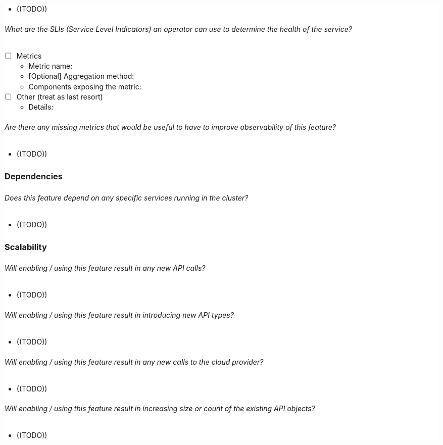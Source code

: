 - ((TODO))



###### What are the SLIs (Service Level Indicators) an operator can use to determine the health of the service?



- [ ] Metrics
  - Metric name:
  - [Optional] Aggregation method:
  - Components exposing the metric:
- [ ] Other (treat as last resort)
  - Details:

###### Are there any missing metrics that would be useful to have to improve observability of this feature?

- ((TODO))



### Dependencies



###### Does this feature depend on any specific services running in the cluster?

- ((TODO))



### Scalability



###### Will enabling / using this feature result in any new API calls?

- ((TODO))



###### Will enabling / using this feature result in introducing new API types?

- ((TODO))



###### Will enabling / using this feature result in any new calls to the cloud provider?

- ((TODO))



###### Will enabling / using this feature result in increasing size or count of the existing API objects?

- ((TODO))


[kubernetes.io]: https://kubernetes.io/
[kubernetes/enhancements]: https://git.k8s.io/enhancements
[kubernetes/kubernetes]: https://git.k8s.io/kubernetes
[kubernetes/website]: https://git.k8s.io/website